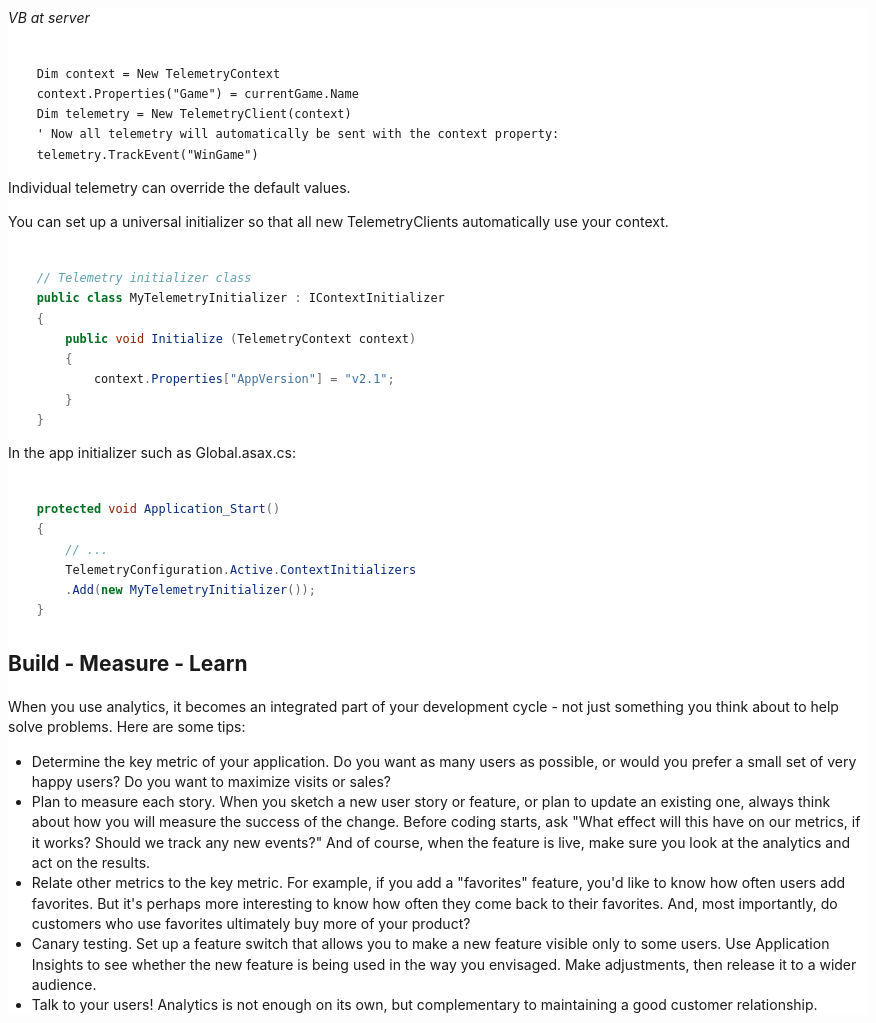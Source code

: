 *VB at server*

```VB

    Dim context = New TelemetryContext
    context.Properties("Game") = currentGame.Name
    Dim telemetry = New TelemetryClient(context)
    ' Now all telemetry will automatically be sent with the context property:
    telemetry.TrackEvent("WinGame")
```

Individual telemetry can override the default values.

You can set up a universal initializer so that all new TelemetryClients automatically use your context.

```C#

    // Telemetry initializer class
    public class MyTelemetryInitializer : IContextInitializer
    {
        public void Initialize (TelemetryContext context)
        {
            context.Properties["AppVersion"] = "v2.1";
        }
    }
```

In the app initializer such as Global.asax.cs:

```C#

    protected void Application_Start()
    {
        // ...
        TelemetryConfiguration.Active.ContextInitializers
        .Add(new MyTelemetryInitializer());
    }
```


## Build - Measure - Learn

When you use analytics, it becomes an integrated part of your development cycle - not just something you think about to help solve problems. Here are some tips:

* Determine the key metric of your application. Do you want as many users as possible, or would you prefer a small set of very happy users? Do you want to maximize visits or sales?
* Plan to measure each story. When you sketch a new user story or feature, or plan to update an existing one, always think about how you will measure the success of the change. Before coding starts, ask "What effect will this have on our metrics, if it works? Should we track any new events?"
And of course, when the feature is live, make sure you look at the analytics and act on the results. 
* Relate other metrics to the key metric. For example, if you add a "favorites" feature, you'd like to know how often users add favorites. But it's perhaps more interesting to know how often they come back to their favorites. And, most importantly, do customers who use favorites ultimately buy more of your product?
* Canary testing. Set up a feature switch that allows you to make a new feature visible only to some users. Use Application Insights to see whether the new feature is being used in the way you envisaged. Make adjustments, then release it to a wider audience.
* Talk to your users! Analytics is not enough on its own, but complementary to maintaining a good customer relationship.


[api]: app-insights-api-custom-events-metrics.md
[availability]: app-insights-monitor-web-app-availability.md
[client]: app-insights-javascript.md
[diagnostic]: app-insights-diagnostic-search.md
[greenbrown]: app-insights-start-monitoring-app-health-usage.md
[java]: app-insights-java-get-started.md
[metrics]: app-insights-metrics-explorer.md
[portal]: http://portal.azure.com/
[windows]: app-insights-windows-get-started.md